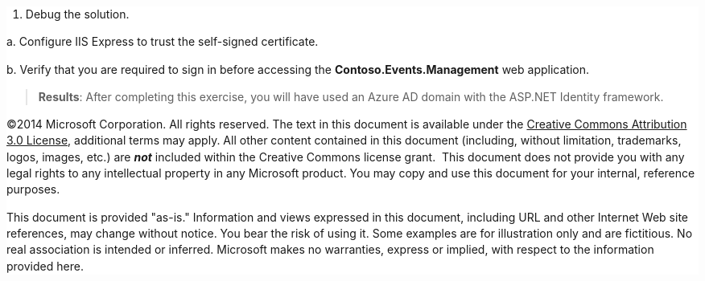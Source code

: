 

1.  Debug the solution.


  a. Configure IIS Express to trust the self-signed certificate.


  b. Verify that you are required to sign in before accessing the
  **Contoso.Events.Management** web application.


>  **Results**: After completing this exercise, you will have used an Azure
AD domain with the ASP.NET Identity framework.



©2014 Microsoft Corporation. All rights reserved. The text in this
document is available under the [Creative Commons Attribution 3.0
License](https://creativecommons.org/licenses/by/3.0/legalcode),
additional terms may apply. All other content contained in this
document (including, without limitation, trademarks, logos, images,
etc.) are ***not*** included within the Creative Commons license grant. 
This document does not provide you with any legal rights to any
 intellectual property in any Microsoft product. You may copy and use
this document for your internal, reference purposes. 



This document is provided "as-is." Information and views expressed in
 this document, including URL and other Internet Web site references, may
change without notice. You bear the risk of using it. Some examples are
for illustration only and are fictitious. No real association is
 intended or inferred. Microsoft makes no warranties, express or implied,
with respect to the information provided here.
